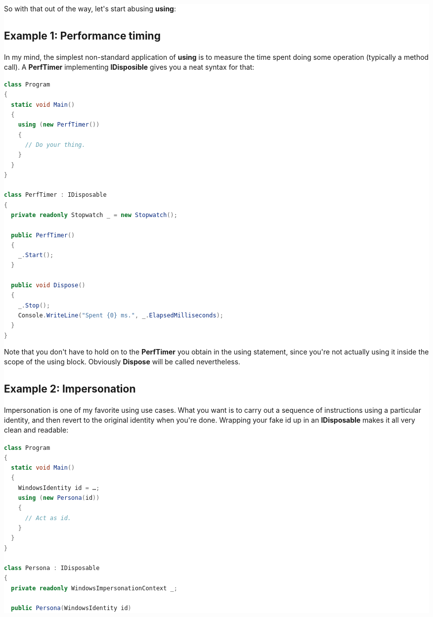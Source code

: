 So with that out of the way, let's start abusing **using**:

## Example 1: Performance timing

In my mind, the simplest non-standard application of **using** is to measure the time spent doing some operation (typically a method call). A **PerfTimer** implementing **IDisposible** gives you a neat syntax for that:

```csharp
class Program
{  
  static void Main()  
  {
    using (new PerfTimer())
    {
      // Do your thing.
    }  
  }
}

class PerfTimer : IDisposable
{  
  private readonly Stopwatch _ = new Stopwatch();  

  public PerfTimer()
  {    
    _.Start();
  }  

  public void Dispose() 
  {
    _.Stop();
    Console.WriteLine("Spent {0} ms.", _.ElapsedMilliseconds);  
  }
}
```

Note that you don't have to hold on to the **PerfTimer** you obtain in the using statement, since you're not actually using it inside the scope of the using block. Obviously **Dispose** will be called nevertheless.

## Example 2: Impersonation

Impersonation is one of my favorite using use cases. What you want is to carry out a sequence of instructions using a particular identity, and then revert to the original identity when you're done. Wrapping your fake id up in an **IDisposable** makes it all very clean and readable:

```csharp
class Program
{  
  static void Main()  
  {
    WindowsIdentity id = …;    
    using (new Persona(id)) 
    {
      // Act as id.
    }  
  }
}

class Persona : IDisposable
{ 
  private readonly WindowsImpersonationContext _;  

  public Persona(WindowsIdentity id)
```